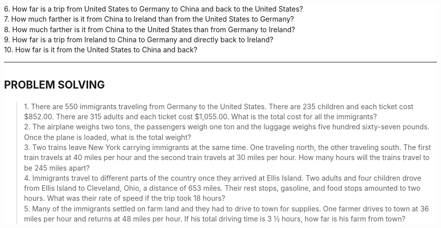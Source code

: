 <dt>
6. How far is a trip from United States to Germany to China and back to the United States?
<dt>
7. How much farther is it from China to Ireland than from the United States to Germany?
<dt>
8. How much farther is it from China to the United States than from Germany to Ireland?
<dt>
9. How far is a trip from Ireland to China to Germany and directly back to Ireland?
<dt>
10. How far is it from the United States to China and back?
</dt>
</dt>
</dt>
</dt>
</dt>
</dt>
</dt>
</dt>
</dt>
</dt>
</dl>
</blockquote>
<hr/>
<h2>
PROBLEM SOLVING
</h2>
<blockquote>
<dl>
<dt>
1. There are 550 immigrants traveling from Germany to the United States. There are 235 children and each ticket cost $852.00. There are 315 adults and each ticket cost $1,055.00. What is the total cost for all the immigrants?
<dt>
<dt>
2. The airplane weighs two tons, the passengers weigh one ton and the luggage weighs five hundred sixty-seven pounds. Once the plane is loaded, what is the total weight?
<dt>
<dt>
3. Two trains leave New York carrying immigrants at the same time. One traveling north, the other traveling south. The first train travels at 40 miles per hour and the second train travels at 30 miles per hour. How many hours will the trains travel to be 245 miles apart?
<dt>
<dt>
4. Immigrants travel to different parts of the country once they arrived at Ellis Island. Two adults and four children drove from Ellis Island to Cleveland, Ohio, a distance of 653 miles. Their rest stops, gasoline, and food stops amounted to two hours. What was their rate of speed if the trip took 18 hours?
<dt>
<dt>
5. Many of the immigrants settled on farm land and they had to drive to town for supplies. One farmer drives to town at 36 miles per hour and returns at 48 miles per hour. If his total driving time is 3 ½ hours, how far is his farm from town?
<dt>
</dt>
</dt>
</dt>
</dt>
</dt>
</dt>
</dt>
</dt>
</dt>
</dt>
</dl>